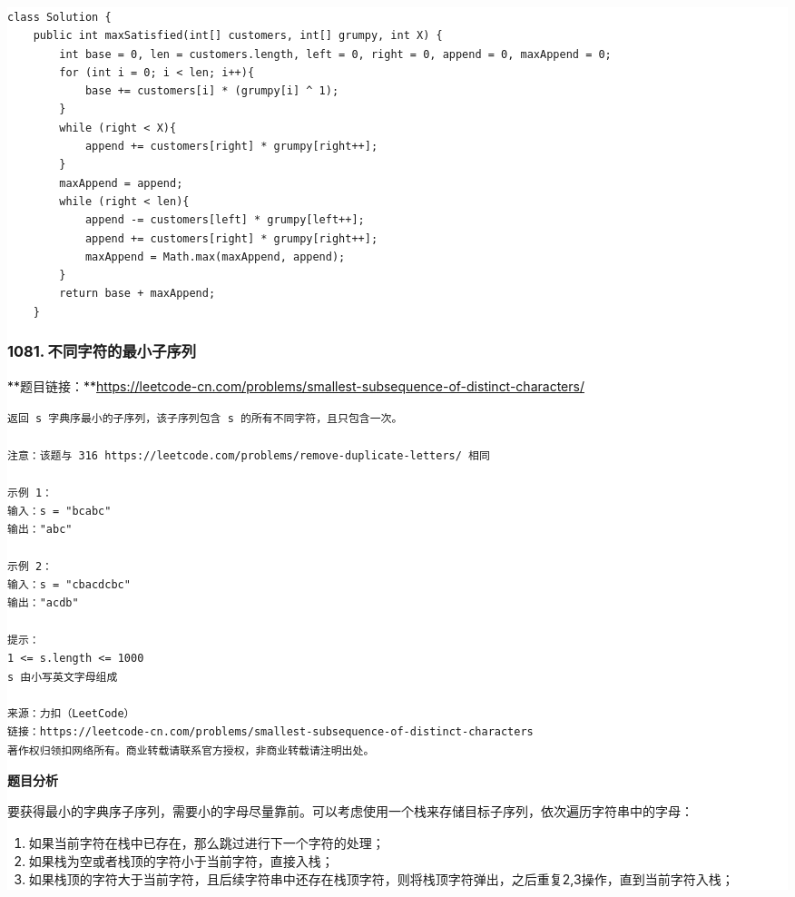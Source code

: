 ```
class Solution {
    public int maxSatisfied(int[] customers, int[] grumpy, int X) {
        int base = 0, len = customers.length, left = 0, right = 0, append = 0, maxAppend = 0;
        for (int i = 0; i < len; i++){
            base += customers[i] * (grumpy[i] ^ 1);
        }
        while (right < X){
            append += customers[right] * grumpy[right++];
        }
        maxAppend = append;
        while (right < len){
            append -= customers[left] * grumpy[left++];
            append += customers[right] * grumpy[right++];
            maxAppend = Math.max(maxAppend, append);
        }
        return base + maxAppend;
    }
```

### 1081. 不同字符的最小子序列

**题目链接：**https://leetcode-cn.com/problems/smallest-subsequence-of-distinct-characters/

```
返回 s 字典序最小的子序列，该子序列包含 s 的所有不同字符，且只包含一次。

注意：该题与 316 https://leetcode.com/problems/remove-duplicate-letters/ 相同

示例 1：
输入：s = "bcabc"
输出："abc"

示例 2：
输入：s = "cbacdcbc"
输出："acdb"

提示：
1 <= s.length <= 1000
s 由小写英文字母组成

来源：力扣（LeetCode）
链接：https://leetcode-cn.com/problems/smallest-subsequence-of-distinct-characters
著作权归领扣网络所有。商业转载请联系官方授权，非商业转载请注明出处。
```

**题目分析**

要获得最小的字典序子序列，需要小的字母尽量靠前。可以考虑使用一个栈来存储目标子序列，依次遍历字符串中的字母：

1. 如果当前字符在栈中已存在，那么跳过进行下一个字符的处理；
2. 如果栈为空或者栈顶的字符小于当前字符，直接入栈；
3. 如果栈顶的字符大于当前字符，且后续字符串中还存在栈顶字符，则将栈顶字符弹出，之后重复2,3操作，直到当前字符入栈；
